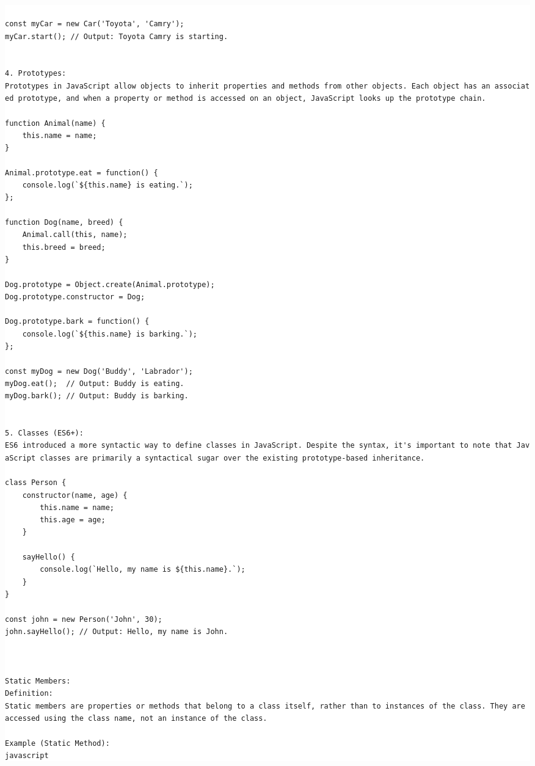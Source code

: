```

const myCar = new Car('Toyota', 'Camry');
myCar.start(); // Output: Toyota Camry is starting.


4. Prototypes:
Prototypes in JavaScript allow objects to inherit properties and methods from other objects. Each object has an associated prototype, and when a property or method is accessed on an object, JavaScript looks up the prototype chain.

function Animal(name) {
    this.name = name;
}

Animal.prototype.eat = function() {
    console.log(`${this.name} is eating.`);
};

function Dog(name, breed) {
    Animal.call(this, name);
    this.breed = breed;
}

Dog.prototype = Object.create(Animal.prototype);
Dog.prototype.constructor = Dog;

Dog.prototype.bark = function() {
    console.log(`${this.name} is barking.`);
};

const myDog = new Dog('Buddy', 'Labrador');
myDog.eat();  // Output: Buddy is eating.
myDog.bark(); // Output: Buddy is barking.


5. Classes (ES6+):
ES6 introduced a more syntactic way to define classes in JavaScript. Despite the syntax, it's important to note that JavaScript classes are primarily a syntactical sugar over the existing prototype-based inheritance.

class Person {
    constructor(name, age) {
        this.name = name;
        this.age = age;
    }

    sayHello() {
        console.log(`Hello, my name is ${this.name}.`);
    }
}

const john = new Person('John', 30);
john.sayHello(); // Output: Hello, my name is John.



Static Members:
Definition:
Static members are properties or methods that belong to a class itself, rather than to instances of the class. They are accessed using the class name, not an instance of the class.

Example (Static Method):
javascript
```